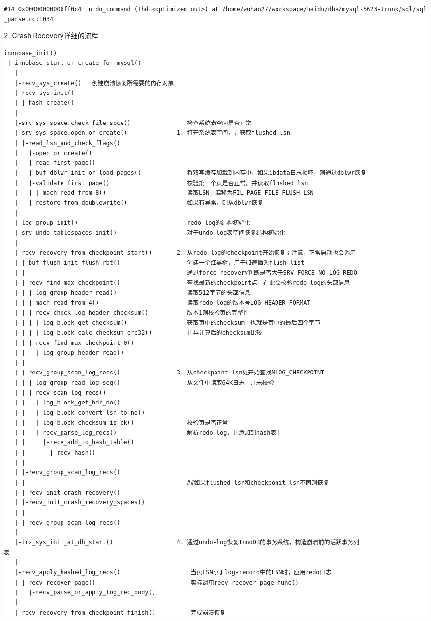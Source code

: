 ```plain
#14 0x00000000006ff0c4 in do_command (thd=<optimized out>) at /home/wuhao27/workspace/baidu/dba/mysql-5623-trunk/sql/sql_parse.cc:1034
```

2\. Crash Recovery详细的流程

```plain
innobase_init()
 |-innobase_start_or_create_for_mysql()
   |
   |-recv_sys_create()   创建崩溃恢复所需要的内存对象
   |-recv_sys_init()
   | |-hash_create()
   |
   |-srv_sys_space.check_file_spce()                检查系统表空间是否正常
   |-srv_sys_space.open_or_create()              1. 打开系统表空间，并获取flushed_lsn
   | |-read_lsn_and_check_flags()
   |   |-open_or_create()
   |   |-read_first_page()
   |   |-buf_dblwr_init_or_load_pages()             将双写缓存加载到内存中，如果ibdata日志损坏，则通过dblwr恢复
   |   |-validate_first_page()                      校验第一个页是否正常，并读取flushed_lsn
   |   | |-mach_read_from_8()                       读取LSN，偏移为FIL_PAGE_FILE_FLUSH_LSN
   |   |-restore_from_doublewrite()                 如果有异常，则从dblwr恢复
   |
   |-log_group_init()                               redo log的结构初始化
   |-srv_undo_tablespaces_init()                    对于undo log表空间恢复结构初始化
   |
   |-recv_recovery_from_checkpoint_start()       2. 从redo-log的checkpoint开始恢复；注意，正常启动也会调用
   | |-buf_flush_init_flush_rbt()                   创建一个红黑树，用于加速插入flush list
   | |                                              通过force_recovery判断是否大于SRV_FORCE_NO_LOG_REDO
   | |-recv_find_max_checkpoint()                   查找最新的checkpoint点，在此会校验redo log的头部信息
   | | |-log_group_header_read()                    读取512字节的头部信息
   | | |-mach_read_from_4()                         读取redo log的版本号LOG_HEADER_FORMAT
   | | |-recv_check_log_header_checksum()           版本1则校验页的完整性
   | | | |-log_block_get_checksum()                 获取页中的checksum，也就是页中的最后四个字节
   | | | |-log_block_calc_checksum_crc32()          并与计算后的checksum比较
   | | |-recv_find_max_checkpoint_0()
   | |   |-log_group_header_read()
   | |
   | |-recv_group_scan_log_recs()                3. 从checkpoint-lsn处开始查找MLOG_CHECKPOINT
   | | |-log_group_read_log_seg()                   从文件中读取64K日志，并未校验
   | | |-recv_scan_log_recs()
   | |   |-log_block_get_hdr_no()
   | |   |-log_block_convert_lsn_to_no()
   | |   |-log_block_checksum_is_ok()               校验页是否正常
   | |   |-recv_parse_log_recs()                    解析redo-log，并添加到hash表中
   | |     |-recv_add_to_hash_table()
   | |       |-recv_hash()
   | |
   | |-recv_group_scan_log_recs()
   | |                                              ##如果flushed_lsn和checkponit lsn不同则恢复
   | |-recv_init_crash_recovery()
   | |-recv_init_crash_recovery_spaces()
   | |
   | |-recv_group_scan_log_recs()
   |
   |-trx_sys_init_at_db_start()                  4. 通过undo-log恢复InnoDB的事务系统，构造崩溃前的活跃事务列表                        
   |
   |-recv_apply_hashed_log_recs()                    当页LSN小于log-record中的LSN时，应用redo日志
   | |-recv_recover_page()                           实际调用recv_recover_page_func()
   |   |-recv_parse_or_apply_log_rec_body()
   |
   |-recv_recovery_from_checkpoint_finish()          完成崩溃恢复
```